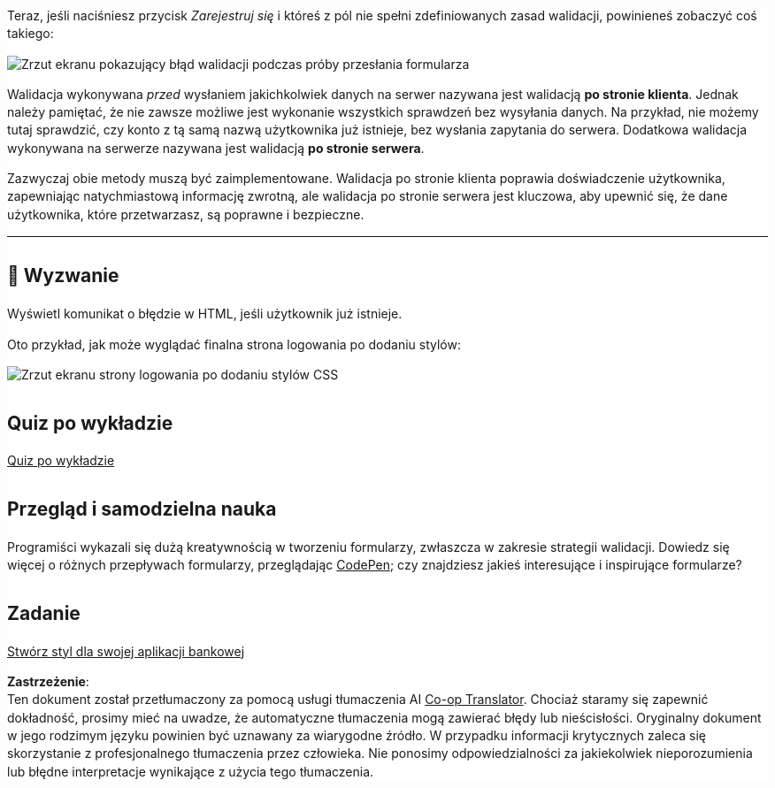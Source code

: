 Teraz, jeśli naciśniesz przycisk *Zarejestruj się* i któreś z pól nie spełni zdefiniowanych zasad walidacji, powinieneś zobaczyć coś takiego:

![Zrzut ekranu pokazujący błąd walidacji podczas próby przesłania formularza](../../../../7-bank-project/2-forms/images/validation-error.png)

Walidacja wykonywana *przed* wysłaniem jakichkolwiek danych na serwer nazywana jest walidacją **po stronie klienta**. Jednak należy pamiętać, że nie zawsze możliwe jest wykonanie wszystkich sprawdzeń bez wysyłania danych. Na przykład, nie możemy tutaj sprawdzić, czy konto z tą samą nazwą użytkownika już istnieje, bez wysłania zapytania do serwera. Dodatkowa walidacja wykonywana na serwerze nazywana jest walidacją **po stronie serwera**.

Zazwyczaj obie metody muszą być zaimplementowane. Walidacja po stronie klienta poprawia doświadczenie użytkownika, zapewniając natychmiastową informację zwrotną, ale walidacja po stronie serwera jest kluczowa, aby upewnić się, że dane użytkownika, które przetwarzasz, są poprawne i bezpieczne.

---

## 🚀 Wyzwanie

Wyświetl komunikat o błędzie w HTML, jeśli użytkownik już istnieje.

Oto przykład, jak może wyglądać finalna strona logowania po dodaniu stylów:

![Zrzut ekranu strony logowania po dodaniu stylów CSS](../../../../7-bank-project/2-forms/images/result.png)

## Quiz po wykładzie

[Quiz po wykładzie](https://ff-quizzes.netlify.app/web/quiz/44)

## Przegląd i samodzielna nauka

Programiści wykazali się dużą kreatywnością w tworzeniu formularzy, zwłaszcza w zakresie strategii walidacji. Dowiedz się więcej o różnych przepływach formularzy, przeglądając [CodePen](https://codepen.com); czy znajdziesz jakieś interesujące i inspirujące formularze?

## Zadanie

[Stwórz styl dla swojej aplikacji bankowej](assignment.md)

**Zastrzeżenie**:  
Ten dokument został przetłumaczony za pomocą usługi tłumaczenia AI [Co-op Translator](https://github.com/Azure/co-op-translator). Chociaż staramy się zapewnić dokładność, prosimy mieć na uwadze, że automatyczne tłumaczenia mogą zawierać błędy lub nieścisłości. Oryginalny dokument w jego rodzimym języku powinien być uznawany za wiarygodne źródło. W przypadku informacji krytycznych zaleca się skorzystanie z profesjonalnego tłumaczenia przez człowieka. Nie ponosimy odpowiedzialności za jakiekolwiek nieporozumienia lub błędne interpretacje wynikające z użycia tego tłumaczenia.